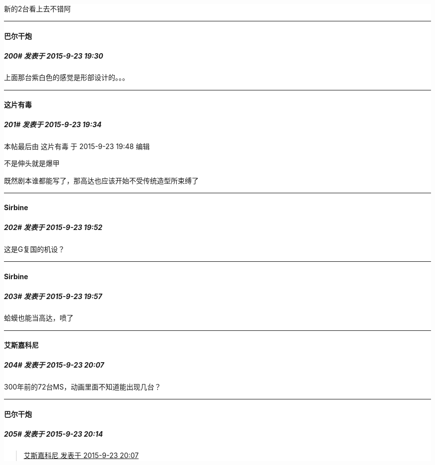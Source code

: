 
新的2台看上去不错阿


-----

####  巴尔干炮  
##### 200#       发表于 2015-9-23 19:30


上面那台紫白色的感觉是形部设计的。。。


-----

####  这片有毒  
##### 201#       发表于 2015-9-23 19:34


 本帖最后由 这片有毒 于 2015-9-23 19:48 编辑 

不是伸头就是爆甲

既然剧本谁都能写了，那高达也应该开始不受传统造型所束缚了


-----

####  Sirbine  
##### 202#       发表于 2015-9-23 19:52


这是G复国的机设？


-----

####  Sirbine  
##### 203#       发表于 2015-9-23 19:57


蛤蟆也能当高达，喷了


-----

####  艾斯嘉科尼  
##### 204#       发表于 2015-9-23 20:07


300年前的72台MS，动画里面不知道能出现几台？


-----

####  巴尔干炮  
##### 205#       发表于 2015-9-23 20:14


<blockquote><a href="httphttps://bbs.saraba1st.com/2b/forum.php?mod=redirect&amp;goto=findpost&amp;pid=30247079&amp;ptid=1148153" target="_blank">艾斯嘉科尼 发表于 2015-9-23 20:07</a>
